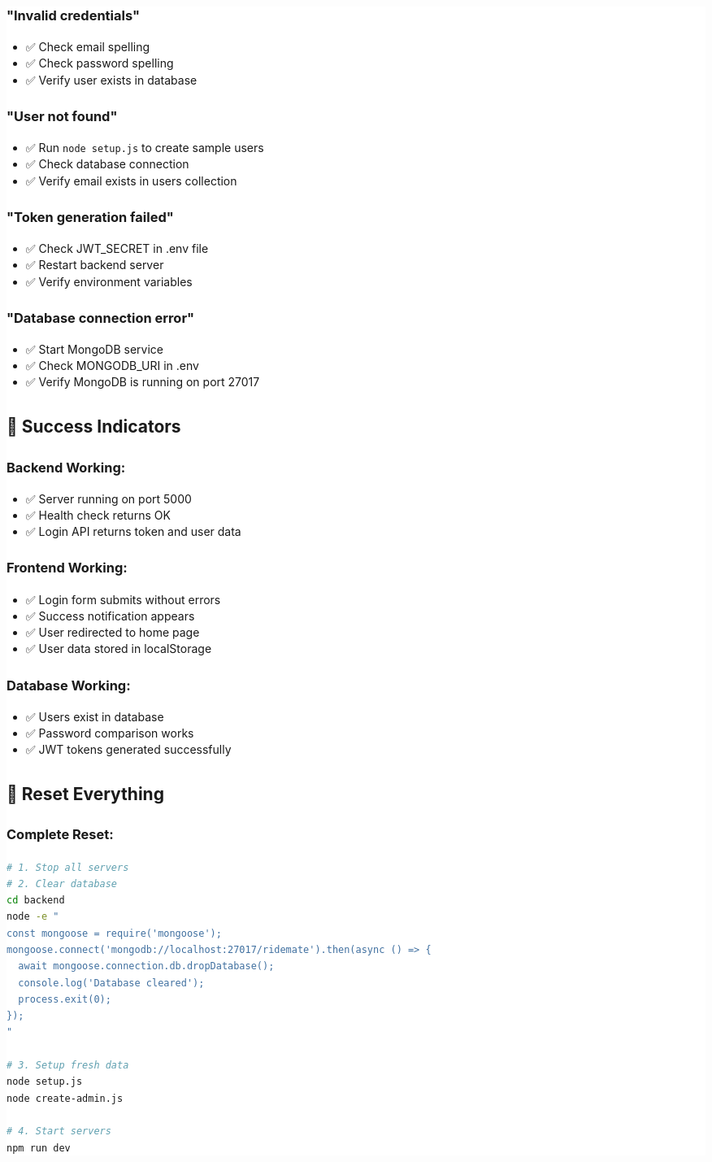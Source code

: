 ### **"Invalid credentials"**
- ✅ Check email spelling
- ✅ Check password spelling
- ✅ Verify user exists in database

### **"User not found"**
- ✅ Run `node setup.js` to create sample users
- ✅ Check database connection
- ✅ Verify email exists in users collection

### **"Token generation failed"**
- ✅ Check JWT_SECRET in .env file
- ✅ Restart backend server
- ✅ Verify environment variables

### **"Database connection error"**
- ✅ Start MongoDB service
- ✅ Check MONGODB_URI in .env
- ✅ Verify MongoDB is running on port 27017

## 🎉 **Success Indicators**

### **Backend Working:**
- ✅ Server running on port 5000
- ✅ Health check returns OK
- ✅ Login API returns token and user data

### **Frontend Working:**
- ✅ Login form submits without errors
- ✅ Success notification appears
- ✅ User redirected to home page
- ✅ User data stored in localStorage

### **Database Working:**
- ✅ Users exist in database
- ✅ Password comparison works
- ✅ JWT tokens generated successfully

## 🔄 **Reset Everything**

### **Complete Reset:**
```bash
# 1. Stop all servers
# 2. Clear database
cd backend
node -e "
const mongoose = require('mongoose');
mongoose.connect('mongodb://localhost:27017/ridemate').then(async () => {
  await mongoose.connection.db.dropDatabase();
  console.log('Database cleared');
  process.exit(0);
});
"

# 3. Setup fresh data
node setup.js
node create-admin.js

# 4. Start servers
npm run dev
```